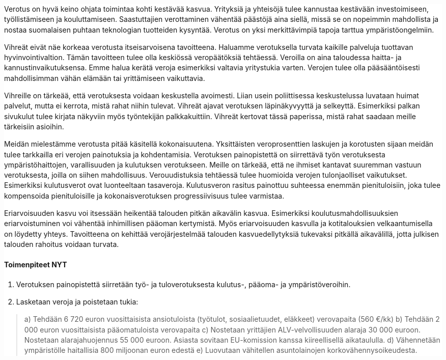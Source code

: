 
Verotus on hyvä keino ohjata toimintaa kohti kestävää kasvua. Yrityksiä ja
yhteisöjä tulee kannustaa kestävään investoimiseen, työllistämiseen ja
kouluttamiseen. Saastuttajien verottaminen vähentää päästöjä aina siellä, missä
se on nopeimmin mahdollista ja nostaa suomalaisen puhtaan teknologian tuotteiden
kysyntää. Verotus on yksi merkittävimpiä tapoja tarttua ympäristöongelmiin.


Vihreät eivät näe korkeaa verotusta itseisarvoisena tavoitteena. Haluamme
verotuksella turvata kaikille palveluja tuottavan hyvinvointivaltion. Tämän
tavoitteen tulee olla keskiössä veropäätöksiä tehtäessä. Veroilla on aina
taloudessa haitta- ja kannustinvaikutuksensa. Emme halua kerätä veroja
esimerkiksi valtavia yritystukia varten. Verojen tulee olla pääsääntöisesti
mahdollisimman vähän elämään tai yrittämiseen vaikuttavia.


Vihreille on tärkeää, että verotuksesta voidaan keskustella avoimesti. Liian
usein poliittisessa keskustelussa luvataan huimat palvelut, mutta ei kerrota,
mistä rahat niihin tulevat. Vihreät ajavat verotuksen läpinäkyvyyttä ja
selkeyttä. Esimerkiksi palkan sivukulut tulee kirjata näkyviin myös työntekijän
palkkakuittiin. Vihreät kertovat tässä paperissa, mistä rahat saadaan meille
tärkeisiin asioihin.


Meidän mielestämme verotusta pitää käsitellä kokonaisuutena. Yksittäisten
veroprosenttien laskujen ja korotusten sijaan meidän tulee tarkkailla eri
verojen painotuksia ja kohdentamisia. Verotuksen painopistettä on siirrettävä
työn verotuksesta ympäristöhaittojen, varallisuuden ja kulutuksen verotukseen.
Meille on tärkeää, että ne ihmiset kantavat suuremman vastuun verotuksesta,
joilla on siihen mahdollisuus. Verouudistuksia tehtäessä tulee huomioida verojen
tulonjaolliset vaikutukset. Esimerkiksi kulutusverot ovat luonteeltaan
tasaveroja. Kulutusveron rasitus painottuu suhteessa enemmän pienituloisiin,
joka tulee kompensoida pienituloisille ja kokonaisverotuksen progressiivisuus
tulee varmistaa.


Eriarvoisuuden kasvu voi itsessään heikentää talouden pitkän aikavälin kasvua.
Esimerkiksi koulutusmahdollisuuksien eriarvoistuminen voi vähentää inhimillisen
pääoman kertymistä. Myös eriarvoisuuden kasvulla ja kotitalouksien
velkaantumisella on löydetty yhteys. Tavoitteena on kehittää verojärjestelmää
talouden kasvuedellytyksiä tukevaksi pitkällä aikavälillä, jotta julkisen
talouden rahoitus voidaan turvata.


#### Toimenpiteet NYT


1) Verotuksen painopistettä siirretään työ- ja tuloverotuksesta kulutus-,
pääoma- ja ympäristöveroihin.


2) Lasketaan veroja ja poistetaan tukia:



> a) Tehdään 6 720 euron vuosittaisista ansiotuloista (työtulot, sosiaalietuudet,
> eläkkeet) verovapaita (560 €/kk)     b) Tehdään 2 000 euron vuosittaisista
> pääomatuloista verovapaita     c) Nostetaan yrittäjien ALV-velvollisuuden
> alaraja 30 000 euroon. Nostetaan alarajahuojennus 55 000 euroon. Asiasta
> sovitaan EU-komission kanssa kiireellisellä aikataululla.     d) Vähennetään
> ympäristölle haitallisia 800 miljoonan euron edestä     e) Luovutaan vähitellen
> asuntolainojen korkovähennysoikeudesta.
> 
> 
